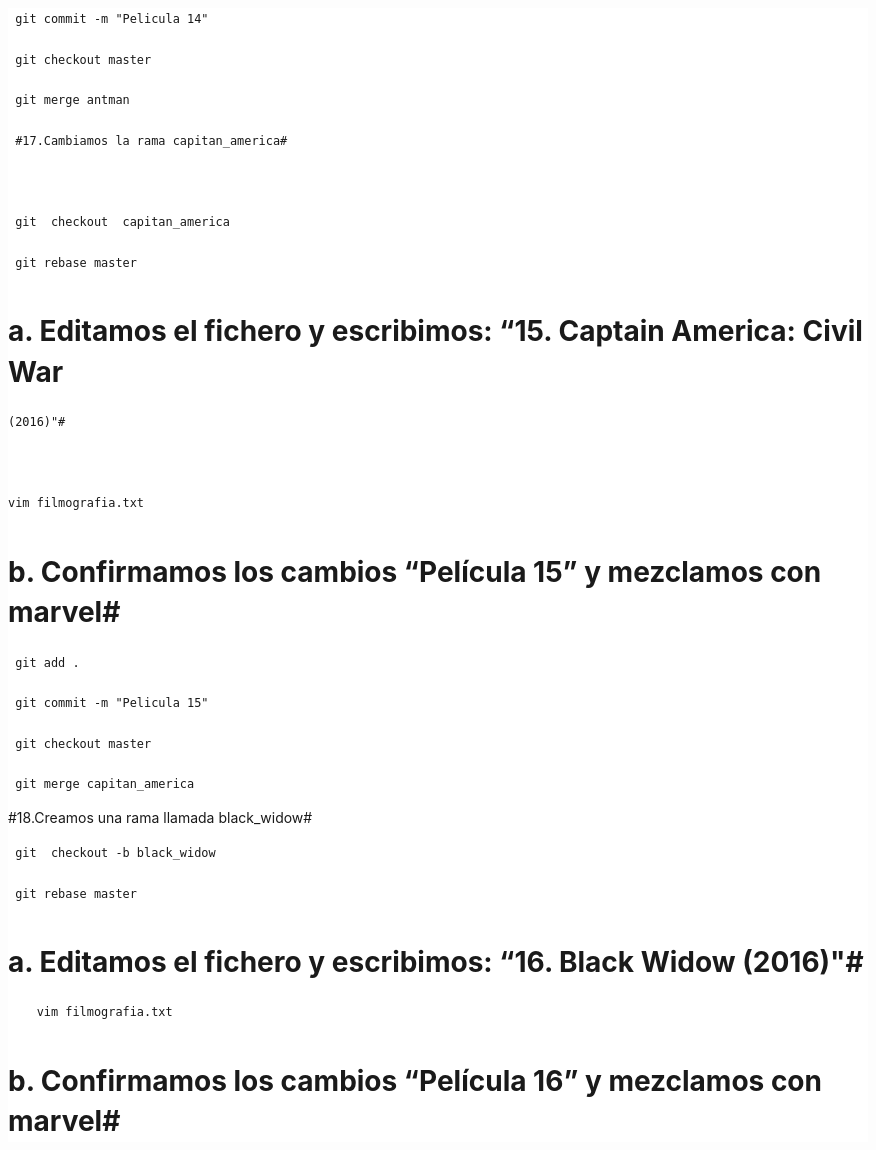      git commit -m "Pelicula 14"

     git checkout master

     git merge antman

     #17.Cambiamos la rama capitan_america#



     git  checkout  capitan_america

     git rebase master





# a. Editamos el fichero y escribimos: “15. Captain America: Civil War

    (2016)"#



    vim filmografia.txt



#  b. Confirmamos los cambios “Película 15” y mezclamos con marvel#



     git add .

     git commit -m "Pelicula 15"

     git checkout master

     git merge capitan_america



#18.Creamos una rama llamada black_widow#



     git  checkout -b black_widow

     git rebase master





# a. Editamos el fichero y escribimos: “16. Black Widow (2016)"#

        vim filmografia.txt



# b. Confirmamos los cambios “Película 16” y mezclamos con marvel#
